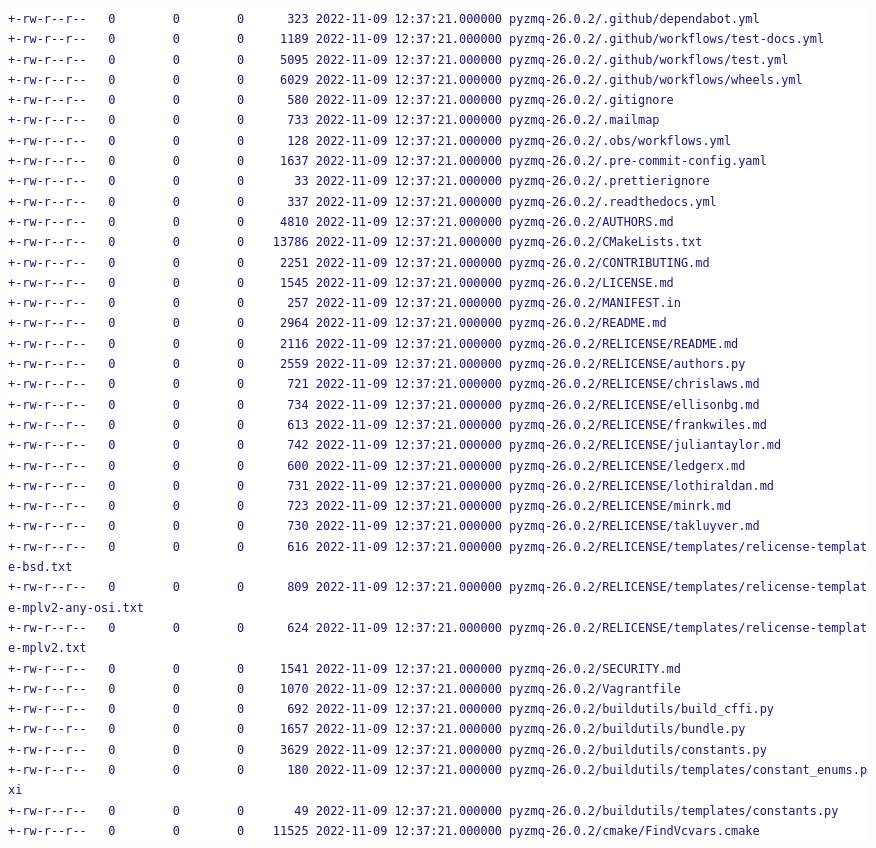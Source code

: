 ```diff
+-rw-r--r--   0        0        0      323 2022-11-09 12:37:21.000000 pyzmq-26.0.2/.github/dependabot.yml
+-rw-r--r--   0        0        0     1189 2022-11-09 12:37:21.000000 pyzmq-26.0.2/.github/workflows/test-docs.yml
+-rw-r--r--   0        0        0     5095 2022-11-09 12:37:21.000000 pyzmq-26.0.2/.github/workflows/test.yml
+-rw-r--r--   0        0        0     6029 2022-11-09 12:37:21.000000 pyzmq-26.0.2/.github/workflows/wheels.yml
+-rw-r--r--   0        0        0      580 2022-11-09 12:37:21.000000 pyzmq-26.0.2/.gitignore
+-rw-r--r--   0        0        0      733 2022-11-09 12:37:21.000000 pyzmq-26.0.2/.mailmap
+-rw-r--r--   0        0        0      128 2022-11-09 12:37:21.000000 pyzmq-26.0.2/.obs/workflows.yml
+-rw-r--r--   0        0        0     1637 2022-11-09 12:37:21.000000 pyzmq-26.0.2/.pre-commit-config.yaml
+-rw-r--r--   0        0        0       33 2022-11-09 12:37:21.000000 pyzmq-26.0.2/.prettierignore
+-rw-r--r--   0        0        0      337 2022-11-09 12:37:21.000000 pyzmq-26.0.2/.readthedocs.yml
+-rw-r--r--   0        0        0     4810 2022-11-09 12:37:21.000000 pyzmq-26.0.2/AUTHORS.md
+-rw-r--r--   0        0        0    13786 2022-11-09 12:37:21.000000 pyzmq-26.0.2/CMakeLists.txt
+-rw-r--r--   0        0        0     2251 2022-11-09 12:37:21.000000 pyzmq-26.0.2/CONTRIBUTING.md
+-rw-r--r--   0        0        0     1545 2022-11-09 12:37:21.000000 pyzmq-26.0.2/LICENSE.md
+-rw-r--r--   0        0        0      257 2022-11-09 12:37:21.000000 pyzmq-26.0.2/MANIFEST.in
+-rw-r--r--   0        0        0     2964 2022-11-09 12:37:21.000000 pyzmq-26.0.2/README.md
+-rw-r--r--   0        0        0     2116 2022-11-09 12:37:21.000000 pyzmq-26.0.2/RELICENSE/README.md
+-rw-r--r--   0        0        0     2559 2022-11-09 12:37:21.000000 pyzmq-26.0.2/RELICENSE/authors.py
+-rw-r--r--   0        0        0      721 2022-11-09 12:37:21.000000 pyzmq-26.0.2/RELICENSE/chrislaws.md
+-rw-r--r--   0        0        0      734 2022-11-09 12:37:21.000000 pyzmq-26.0.2/RELICENSE/ellisonbg.md
+-rw-r--r--   0        0        0      613 2022-11-09 12:37:21.000000 pyzmq-26.0.2/RELICENSE/frankwiles.md
+-rw-r--r--   0        0        0      742 2022-11-09 12:37:21.000000 pyzmq-26.0.2/RELICENSE/juliantaylor.md
+-rw-r--r--   0        0        0      600 2022-11-09 12:37:21.000000 pyzmq-26.0.2/RELICENSE/ledgerx.md
+-rw-r--r--   0        0        0      731 2022-11-09 12:37:21.000000 pyzmq-26.0.2/RELICENSE/lothiraldan.md
+-rw-r--r--   0        0        0      723 2022-11-09 12:37:21.000000 pyzmq-26.0.2/RELICENSE/minrk.md
+-rw-r--r--   0        0        0      730 2022-11-09 12:37:21.000000 pyzmq-26.0.2/RELICENSE/takluyver.md
+-rw-r--r--   0        0        0      616 2022-11-09 12:37:21.000000 pyzmq-26.0.2/RELICENSE/templates/relicense-template-bsd.txt
+-rw-r--r--   0        0        0      809 2022-11-09 12:37:21.000000 pyzmq-26.0.2/RELICENSE/templates/relicense-template-mplv2-any-osi.txt
+-rw-r--r--   0        0        0      624 2022-11-09 12:37:21.000000 pyzmq-26.0.2/RELICENSE/templates/relicense-template-mplv2.txt
+-rw-r--r--   0        0        0     1541 2022-11-09 12:37:21.000000 pyzmq-26.0.2/SECURITY.md
+-rw-r--r--   0        0        0     1070 2022-11-09 12:37:21.000000 pyzmq-26.0.2/Vagrantfile
+-rw-r--r--   0        0        0      692 2022-11-09 12:37:21.000000 pyzmq-26.0.2/buildutils/build_cffi.py
+-rw-r--r--   0        0        0     1657 2022-11-09 12:37:21.000000 pyzmq-26.0.2/buildutils/bundle.py
+-rw-r--r--   0        0        0     3629 2022-11-09 12:37:21.000000 pyzmq-26.0.2/buildutils/constants.py
+-rw-r--r--   0        0        0      180 2022-11-09 12:37:21.000000 pyzmq-26.0.2/buildutils/templates/constant_enums.pxi
+-rw-r--r--   0        0        0       49 2022-11-09 12:37:21.000000 pyzmq-26.0.2/buildutils/templates/constants.py
+-rw-r--r--   0        0        0    11525 2022-11-09 12:37:21.000000 pyzmq-26.0.2/cmake/FindVcvars.cmake
```